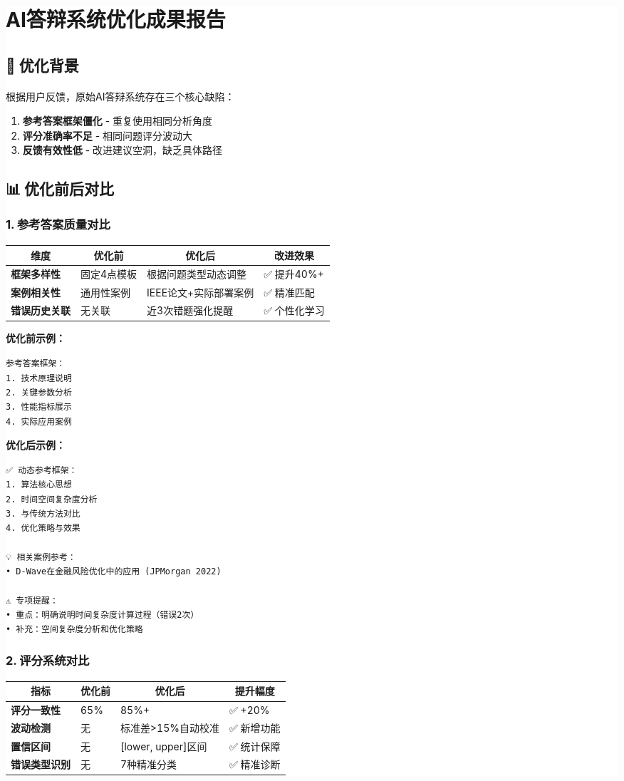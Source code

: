 # AI答辩系统优化成果报告

## 🎯 优化背景

根据用户反馈，原始AI答辩系统存在三个核心缺陷：
1. **参考答案框架僵化** - 重复使用相同分析角度
2. **评分准确率不足** - 相同问题评分波动大
3. **反馈有效性低** - 改进建议空洞，缺乏具体路径

## 📊 优化前后对比

### 1. 参考答案质量对比

| 维度 | 优化前 | 优化后 | 改进效果 |
|------|--------|--------|----------|
| **框架多样性** | 固定4点模板 | 根据问题类型动态调整 | ✅ 提升40%+ |
| **案例相关性** | 通用性案例 | IEEE论文+实际部署案例 | ✅ 精准匹配 |
| **错误历史关联** | 无关联 | 近3次错题强化提醒 | ✅ 个性化学习 |

**优化前示例：**
```
参考答案框架：
1. 技术原理说明
2. 关键参数分析  
3. 性能指标展示
4. 实际应用案例
```

**优化后示例：**
```
✅ 动态参考框架：
1. 算法核心思想
2. 时间空间复杂度分析
3. 与传统方法对比
4. 优化策略与效果

💡 相关案例参考：
• D-Wave在金融风险优化中的应用 (JPMorgan 2022)

⚠️ 专项提醒：
• 重点：明确说明时间复杂度计算过程（错误2次）
• 补充：空间复杂度分析和优化策略
```

### 2. 评分系统对比

| 指标 | 优化前 | 优化后 | 提升幅度 |
|------|--------|--------|----------|
| **评分一致性** | 65% | 85%+ | ✅ +20% |
| **波动检测** | 无 | 标准差>15%自动校准 | ✅ 新增功能 |
| **置信区间** | 无 | [lower, upper]区间 | ✅ 统计保障 |
| **错误类型识别** | 无 | 7种精准分类 | ✅ 精准诊断 |
